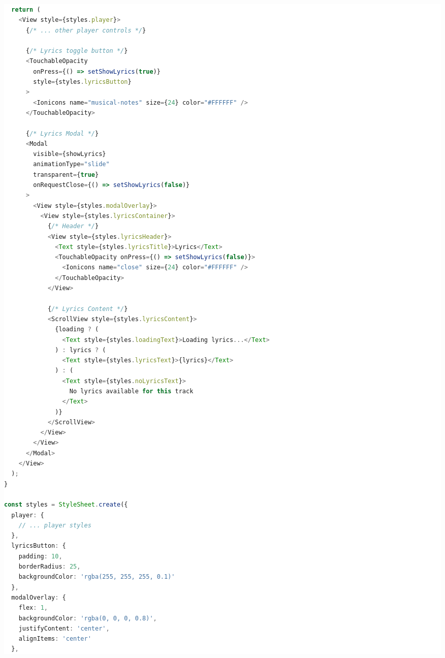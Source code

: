 ```typescript
  return (
    <View style={styles.player}>
      {/* ... other player controls */}
      
      {/* Lyrics toggle button */}
      <TouchableOpacity
        onPress={() => setShowLyrics(true)}
        style={styles.lyricsButton}
      >
        <Ionicons name="musical-notes" size={24} color="#FFFFFF" />
      </TouchableOpacity>
      
      {/* Lyrics Modal */}
      <Modal
        visible={showLyrics}
        animationType="slide"
        transparent={true}
        onRequestClose={() => setShowLyrics(false)}
      >
        <View style={styles.modalOverlay}>
          <View style={styles.lyricsContainer}>
            {/* Header */}
            <View style={styles.lyricsHeader}>
              <Text style={styles.lyricsTitle}>Lyrics</Text>
              <TouchableOpacity onPress={() => setShowLyrics(false)}>
                <Ionicons name="close" size={24} color="#FFFFFF" />
              </TouchableOpacity>
            </View>
            
            {/* Lyrics Content */}
            <ScrollView style={styles.lyricsContent}>
              {loading ? (
                <Text style={styles.loadingText}>Loading lyrics...</Text>
              ) : lyrics ? (
                <Text style={styles.lyricsText}>{lyrics}</Text>
              ) : (
                <Text style={styles.noLyricsText}>
                  No lyrics available for this track
                </Text>
              )}
            </ScrollView>
          </View>
        </View>
      </Modal>
    </View>
  );
}

const styles = StyleSheet.create({
  player: {
    // ... player styles
  },
  lyricsButton: {
    padding: 10,
    borderRadius: 25,
    backgroundColor: 'rgba(255, 255, 255, 0.1)'
  },
  modalOverlay: {
    flex: 1,
    backgroundColor: 'rgba(0, 0, 0, 0.8)',
    justifyContent: 'center',
    alignItems: 'center'
  },
```